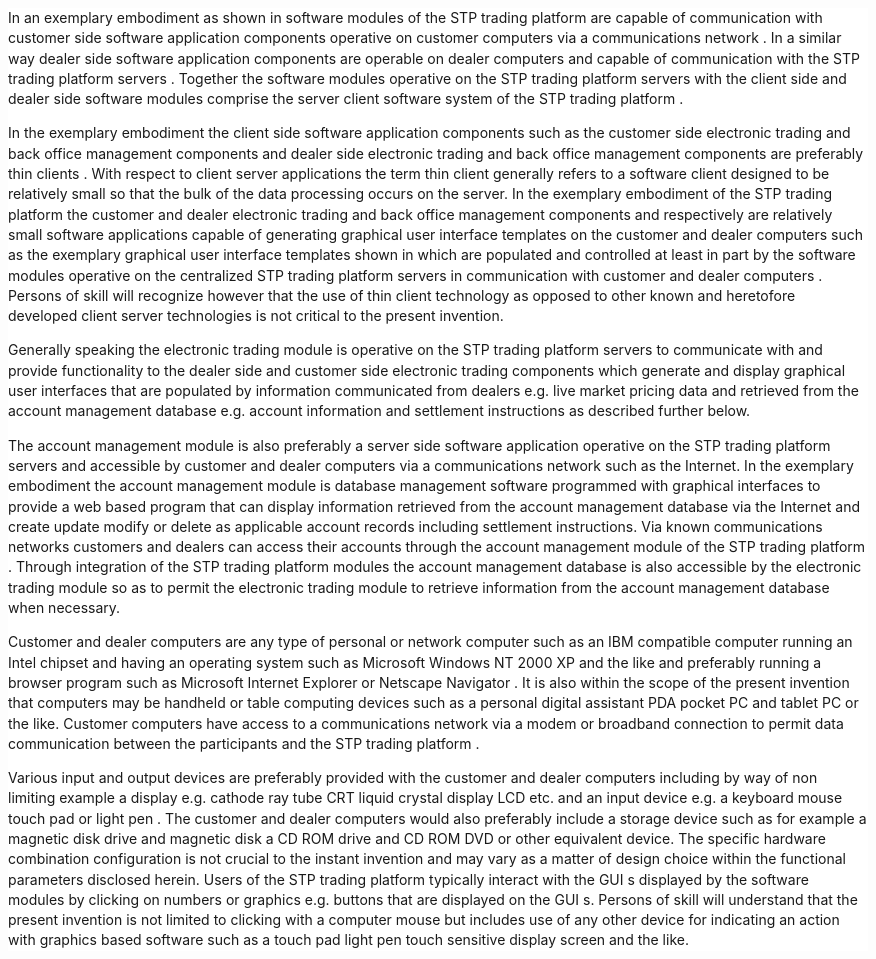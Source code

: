 In an exemplary embodiment as shown in software modules of the STP trading platform are capable of communication with customer side software application components operative on customer computers via a communications network . In a similar way dealer side software application components are operable on dealer computers and capable of communication with the STP trading platform servers . Together the software modules operative on the STP trading platform servers with the client side and dealer side software modules comprise the server client software system of the STP trading platform .

In the exemplary embodiment the client side software application components such as the customer side electronic trading and back office management components and dealer side electronic trading and back office management components are preferably thin clients . With respect to client server applications the term thin client generally refers to a software client designed to be relatively small so that the bulk of the data processing occurs on the server. In the exemplary embodiment of the STP trading platform the customer and dealer electronic trading and back office management components and respectively are relatively small software applications capable of generating graphical user interface templates on the customer and dealer computers such as the exemplary graphical user interface templates shown in which are populated and controlled at least in part by the software modules operative on the centralized STP trading platform servers in communication with customer and dealer computers . Persons of skill will recognize however that the use of thin client technology as opposed to other known and heretofore developed client server technologies is not critical to the present invention.

Generally speaking the electronic trading module is operative on the STP trading platform servers to communicate with and provide functionality to the dealer side and customer side electronic trading components which generate and display graphical user interfaces that are populated by information communicated from dealers e.g. live market pricing data and retrieved from the account management database e.g. account information and settlement instructions as described further below.

The account management module is also preferably a server side software application operative on the STP trading platform servers and accessible by customer and dealer computers via a communications network such as the Internet. In the exemplary embodiment the account management module is database management software programmed with graphical interfaces to provide a web based program that can display information retrieved from the account management database via the Internet and create update modify or delete as applicable account records including settlement instructions. Via known communications networks customers and dealers can access their accounts through the account management module of the STP trading platform . Through integration of the STP trading platform modules the account management database is also accessible by the electronic trading module so as to permit the electronic trading module to retrieve information from the account management database when necessary.

Customer and dealer computers are any type of personal or network computer such as an IBM compatible computer running an Intel chipset and having an operating system such as Microsoft Windows NT 2000 XP and the like and preferably running a browser program such as Microsoft Internet Explorer or Netscape Navigator . It is also within the scope of the present invention that computers may be handheld or table computing devices such as a personal digital assistant PDA pocket PC and tablet PC or the like. Customer computers have access to a communications network via a modem or broadband connection to permit data communication between the participants and the STP trading platform .

Various input and output devices are preferably provided with the customer and dealer computers including by way of non limiting example a display e.g. cathode ray tube CRT liquid crystal display LCD etc. and an input device e.g. a keyboard mouse touch pad or light pen . The customer and dealer computers would also preferably include a storage device such as for example a magnetic disk drive and magnetic disk a CD ROM drive and CD ROM DVD or other equivalent device. The specific hardware combination configuration is not crucial to the instant invention and may vary as a matter of design choice within the functional parameters disclosed herein. Users of the STP trading platform typically interact with the GUI s displayed by the software modules by clicking on numbers or graphics e.g. buttons that are displayed on the GUI s. Persons of skill will understand that the present invention is not limited to clicking with a computer mouse but includes use of any other device for indicating an action with graphics based software such as a touch pad light pen touch sensitive display screen and the like.
